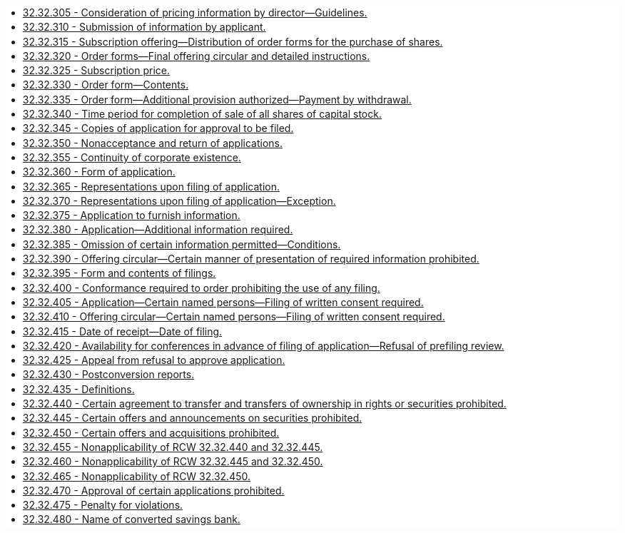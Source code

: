 * [32.32.305 - Consideration of pricing information by director—Guidelines.](#3232305---consideration-of-pricing-information-by-directorguidelines)
* [32.32.310 - Submission of information by applicant.](#3232310---submission-of-information-by-applicant)
* [32.32.315 - Subscription offering—Distribution of order forms for the purchase of shares.](#3232315---subscription-offeringdistribution-of-order-forms-for-the-purchase-of-shares)
* [32.32.320 - Order forms—Final offering circular and detailed instructions.](#3232320---order-formsfinal-offering-circular-and-detailed-instructions)
* [32.32.325 - Subscription price.](#3232325---subscription-price)
* [32.32.330 - Order form—Contents.](#3232330---order-formcontents)
* [32.32.335 - Order form—Additional provision authorized—Payment by withdrawal.](#3232335---order-formadditional-provision-authorizedpayment-by-withdrawal)
* [32.32.340 - Time period for completion of sale of all shares of capital stock.](#3232340---time-period-for-completion-of-sale-of-all-shares-of-capital-stock)
* [32.32.345 - Copies of application for approval to be filed.](#3232345---copies-of-application-for-approval-to-be-filed)
* [32.32.350 - Nonacceptance and return of applications.](#3232350---nonacceptance-and-return-of-applications)
* [32.32.355 - Continuity of corporate existence.](#3232355---continuity-of-corporate-existence)
* [32.32.360 - Form of application.](#3232360---form-of-application)
* [32.32.365 - Representations upon filing of application.](#3232365---representations-upon-filing-of-application)
* [32.32.370 - Representations upon filing of application—Exception.](#3232370---representations-upon-filing-of-applicationexception)
* [32.32.375 - Application to furnish information.](#3232375---application-to-furnish-information)
* [32.32.380 - Application—Additional information required.](#3232380---applicationadditional-information-required)
* [32.32.385 - Omission of certain information permitted—Conditions.](#3232385---omission-of-certain-information-permittedconditions)
* [32.32.390 - Offering circular—Certain manner of presentation of required information prohibited.](#3232390---offering-circularcertain-manner-of-presentation-of-required-information-prohibited)
* [32.32.395 - Form and contents of filings.](#3232395---form-and-contents-of-filings)
* [32.32.400 - Conformance required to order prohibiting the use of any filing.](#3232400---conformance-required-to-order-prohibiting-the-use-of-any-filing)
* [32.32.405 - Application—Certain named persons—Filing of written consent required.](#3232405---applicationcertain-named-personsfiling-of-written-consent-required)
* [32.32.410 - Offering circular—Certain named persons—Filing of written consent required.](#3232410---offering-circularcertain-named-personsfiling-of-written-consent-required)
* [32.32.415 - Date of receipt—Date of filing.](#3232415---date-of-receiptdate-of-filing)
* [32.32.420 - Availability for conferences in advance of filing of application—Refusal of prefiling review.](#3232420---availability-for-conferences-in-advance-of-filing-of-applicationrefusal-of-prefiling-review)
* [32.32.425 - Appeal from refusal to approve application.](#3232425---appeal-from-refusal-to-approve-application)
* [32.32.430 - Postconversion reports.](#3232430---postconversion-reports)
* [32.32.435 - Definitions.](#3232435---definitions)
* [32.32.440 - Certain agreement to transfer and transfers of ownership in rights or securities prohibited.](#3232440---certain-agreement-to-transfer-and-transfers-of-ownership-in-rights-or-securities-prohibited)
* [32.32.445 - Certain offers and announcements on securities prohibited.](#3232445---certain-offers-and-announcements-on-securities-prohibited)
* [32.32.450 - Certain offers and acquisitions prohibited.](#3232450---certain-offers-and-acquisitions-prohibited)
* [32.32.455 - Nonapplicability of RCW  32.32.440 and  32.32.445.](#3232455---nonapplicability-of-rcw--3232440-and--3232445)
* [32.32.460 - Nonapplicability of RCW  32.32.445 and  32.32.450.](#3232460---nonapplicability-of-rcw--3232445-and--3232450)
* [32.32.465 - Nonapplicability of RCW  32.32.450.](#3232465---nonapplicability-of-rcw--3232450)
* [32.32.470 - Approval of certain applications prohibited.](#3232470---approval-of-certain-applications-prohibited)
* [32.32.475 - Penalty for violations.](#3232475---penalty-for-violations)
* [32.32.480 - Name of converted savings bank.](#3232480---name-of-converted-savings-bank)